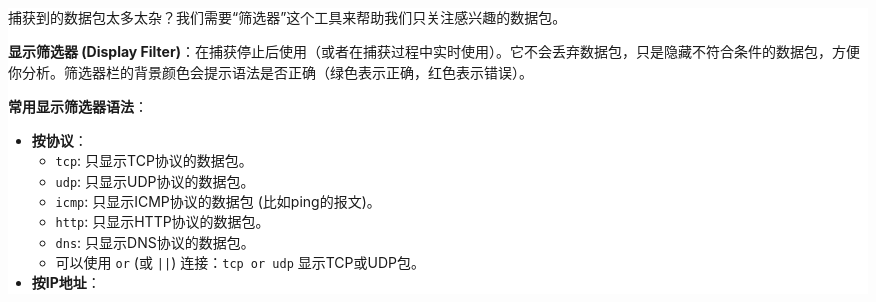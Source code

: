 捕获到的数据包太多太杂？我们需要“筛选器”这个工具来帮助我们只关注感兴趣的数据包。

**显示筛选器 (Display Filter)**：在捕获停止后使用（或者在捕获过程中实时使用）。它不会丢弃数据包，只是隐藏不符合条件的数据包，方便你分析。筛选器栏的背景颜色会提示语法是否正确（绿色表示正确，红色表示错误）。

**常用显示筛选器语法**：
*   **按协议**：
    *   `tcp`: 只显示TCP协议的数据包。
    *   `udp`: 只显示UDP协议的数据包。
    *   `icmp`: 只显示ICMP协议的数据包 (比如ping的报文)。
    *   `http`: 只显示HTTP协议的数据包。
    *   `dns`: 只显示DNS协议的数据包。
    *   可以使用 `or` (或 `||`) 连接：`tcp or udp` 显示TCP或UDP包。
*   **按IP地址**：
